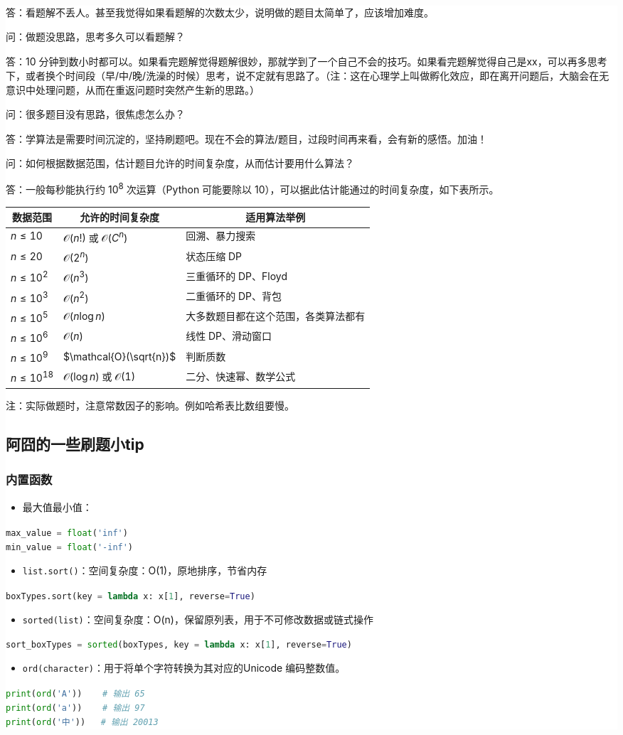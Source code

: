 答：看题解不丢人。甚至我觉得如果看题解的次数太少，说明做的题目太简单了，应该增加难度。

问：做题没思路，思考多久可以看题解？

答：10 分钟到数小时都可以。如果看完题解觉得题解很妙，那就学到了一个自己不会的技巧。如果看完题解觉得自己是xx，可以再多思考下，或者换个时间段（早/中/晚/洗澡的时候）思考，说不定就有思路了。（注：这在心理学上叫做孵化效应，即在离开问题后，大脑会在无意识中处理问题，从而在重返问题时突然产生新的思路。）

问：很多题目没有思路，很焦虑怎么办？

答：学算法是需要时间沉淀的，坚持刷题吧。现在不会的算法/题目，过段时间再来看，会有新的感悟。加油！

问：如何根据数据范围，估计题目允许的时间复杂度，从而估计要用什么算法？

答：一般每秒能执行约 $10^8$ 次运算（Python 可能要除以 10），可以据此估计能通过的时间复杂度，如下表所示。

| 数据范围        | 允许的时间复杂度                  | 适用算法举例                     |
|-----------------|-----------------------------------|----------------------------------|
| $n \leq 10$     | $\mathcal{O}(n!)$ 或 $\mathcal{O}(C^n)$ | 回溯、暴力搜索                  |
| $n \leq 20$     | $\mathcal{O}(2^n)$                | 状态压缩 DP                     |
| $n \leq 10^2$   | $\mathcal{O}(n^3)$                | 三重循环的 DP、Floyd            |
| $n \leq 10^3$   | $\mathcal{O}(n^2)$                | 二重循环的 DP、背包             |
| $n \leq 10^5$   | $\mathcal{O}(n \log n)$           | 大多数题目都在这个范围，各类算法都有 |
| $n \leq 10^6$   | $\mathcal{O}(n)$                  | 线性 DP、滑动窗口               |
| $n \leq 10^9$   | $\mathcal{O}(\sqrt{n})$           | 判断质数                         |
| $n \leq 10^{18}$| $\mathcal{O}(\log n)$ 或 $\mathcal{O}(1)$ | 二分、快速幂、数学公式           |

注：实际做题时，注意常数因子的影响。例如哈希表比数组要慢。


## 阿囧的一些刷题小tip


### 内置函数

- 最大值最小值：
```py
max_value = float('inf')
min_value = float('-inf')
```


- `list.sort()`：空间复杂度：O(1)，原地排序，节省内存
```py
boxTypes.sort(key = lambda x: x[1], reverse=True)
```

- `sorted(list)`：空间复杂度：O(n)，保留原列表，用于不可修改数据或链式操作
```py
sort_boxTypes = sorted(boxTypes, key = lambda x: x[1], reverse=True)
```

- `ord(character)`：用于将单个字符转换为其对应的Unicode 编码整数值。
```py
print(ord('A'))    # 输出 65
print(ord('a'))    # 输出 97
print(ord('中'))   # 输出 20013
```
